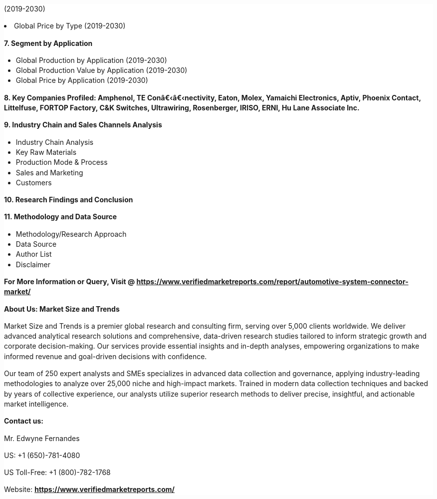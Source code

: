 (2019-2030)</li><li>Global Price by Type (2019-2030)</li></ul><p><strong>7. Segment by Application</strong></p><ul><li>Global Production by Application (2019-2030)</li><li>Global Production Value by Application (2019-2030)</li><li>Global Price by Application (2019-2030)</li></ul><p><strong>8. Key Companies Profiled: Amphenol, TE Conâ€‹â€‹nectivity, Eaton, Molex, Yamaichi Electronics, Aptiv, Phoenix Contact, Littelfuse, FORTOP Factory, C&K Switches, Ultrawiring, Rosenberger, IRISO, ERNI, Hu Lane Associate Inc.</strong></p><p><strong>9. Industry Chain and Sales Channels Analysis</strong></p><ul><li>Industry Chain Analysis</li><li>Key Raw Materials</li><li>Production Mode &amp; Process</li><li>Sales and Marketing</li><li>Customers</li></ul><p><strong>10. Research Findings and Conclusion</strong></p><p><strong>11. Methodology and Data Source</strong></p><ul><li>Methodology/Research Approach</li><li>Data Source</li><li>Author List</li><li>Disclaimer</li></ul></p><p><strong>For More Information or Query, Visit @ <a href="https://www.verifiedmarketreports.com/report/automotive-system-connector-market/">https://www.verifiedmarketreports.com/report/automotive-system-connector-market/</a></strong></p><p><strong>About Us: Market Size and Trends</strong></p><p>Market Size and Trends is a premier global research and consulting firm, serving over 5,000 clients worldwide. We deliver advanced analytical research solutions and comprehensive, data-driven research studies tailored to inform strategic growth and corporate decision-making. Our services provide essential insights and in-depth analyses, empowering organizations to make informed revenue and goal-driven decisions with confidence.</p><p>Our team of 250 expert analysts and SMEs specializes in advanced data collection and governance, applying industry-leading methodologies to analyze over 25,000 niche and high-impact markets. Trained in modern data collection techniques and backed by years of collective experience, our analysts utilize superior research methods to deliver precise, insightful, and actionable market intelligence.</p><p><strong>Contact us:</strong></p><p>Mr. Edwyne Fernandes</p><p>US: +1 (650)-781-4080</p><p>US Toll-Free: +1 (800)-782-1768</p><p>Website: <strong><a href="https://www.verifiedmarketreports.com/">https://www.verifiedmarketreports.com/</a></strong></p>
